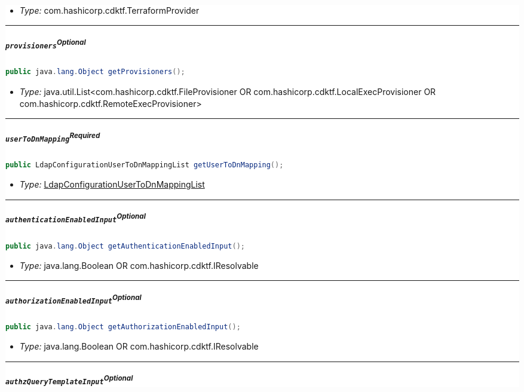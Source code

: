 - *Type:* com.hashicorp.cdktf.TerraformProvider

---

##### `provisioners`<sup>Optional</sup> <a name="provisioners" id="@cdktf/provider-mongodbatlas.ldapConfiguration.LdapConfiguration.property.provisioners"></a>

```java
public java.lang.Object getProvisioners();
```

- *Type:* java.util.List<com.hashicorp.cdktf.FileProvisioner OR com.hashicorp.cdktf.LocalExecProvisioner OR com.hashicorp.cdktf.RemoteExecProvisioner>

---

##### `userToDnMapping`<sup>Required</sup> <a name="userToDnMapping" id="@cdktf/provider-mongodbatlas.ldapConfiguration.LdapConfiguration.property.userToDnMapping"></a>

```java
public LdapConfigurationUserToDnMappingList getUserToDnMapping();
```

- *Type:* <a href="#@cdktf/provider-mongodbatlas.ldapConfiguration.LdapConfigurationUserToDnMappingList">LdapConfigurationUserToDnMappingList</a>

---

##### `authenticationEnabledInput`<sup>Optional</sup> <a name="authenticationEnabledInput" id="@cdktf/provider-mongodbatlas.ldapConfiguration.LdapConfiguration.property.authenticationEnabledInput"></a>

```java
public java.lang.Object getAuthenticationEnabledInput();
```

- *Type:* java.lang.Boolean OR com.hashicorp.cdktf.IResolvable

---

##### `authorizationEnabledInput`<sup>Optional</sup> <a name="authorizationEnabledInput" id="@cdktf/provider-mongodbatlas.ldapConfiguration.LdapConfiguration.property.authorizationEnabledInput"></a>

```java
public java.lang.Object getAuthorizationEnabledInput();
```

- *Type:* java.lang.Boolean OR com.hashicorp.cdktf.IResolvable

---

##### `authzQueryTemplateInput`<sup>Optional</sup> <a name="authzQueryTemplateInput" id="@cdktf/provider-mongodbatlas.ldapConfiguration.LdapConfiguration.property.authzQueryTemplateInput"></a>
